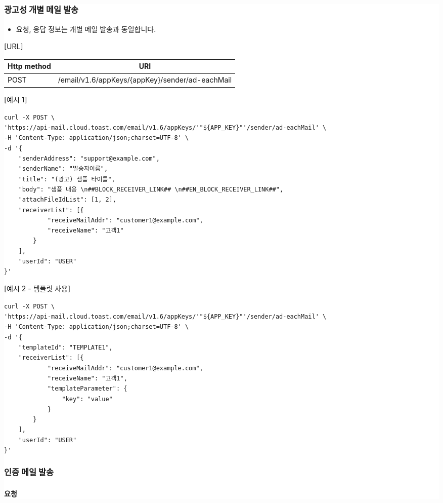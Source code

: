 
### 광고성 개별 메일 발송

* 요청, 응답 정보는 개별 메일 발송과 동일합니다.

[URL]

|Http method|	URI|
|---|---|
|POST|	/email/v1.6/appKeys/{appKey}/sender/ad-eachMail |

[예시 1]
```
curl -X POST \
'https://api-mail.cloud.toast.com/email/v1.6/appKeys/'"${APP_KEY}"'/sender/ad-eachMail' \
-H 'Content-Type: application/json;charset=UTF-8' \
-d '{
    "senderAddress": "support@example.com",
    "senderName": "발송자이름",
    "title": "(광고) 샘플 타이틀",
    "body": "샘플 내용 \n##BLOCK_RECEIVER_LINK## \n##EN_BLOCK_RECEIVER_LINK##",
    "attachFileIdList": [1, 2],
    "receiverList": [{
            "receiveMailAddr": "customer1@example.com",
            "receiveName": "고객1"
        }
    ],
    "userId": "USER"
}'
```

[예시 2 - 템플릿 사용]
```
curl -X POST \
'https://api-mail.cloud.toast.com/email/v1.6/appKeys/'"${APP_KEY}"'/sender/ad-eachMail' \
-H 'Content-Type: application/json;charset=UTF-8' \
-d '{
    "templateId": "TEMPLATE1",
    "receiverList": [{
            "receiveMailAddr": "customer1@example.com",
            "receiveName": "고객1",
            "templateParameter": {
                "key": "value"
            }
        }
    ],
    "userId": "USER"
}'
```

### 인증 메일 발송

#### 요청
